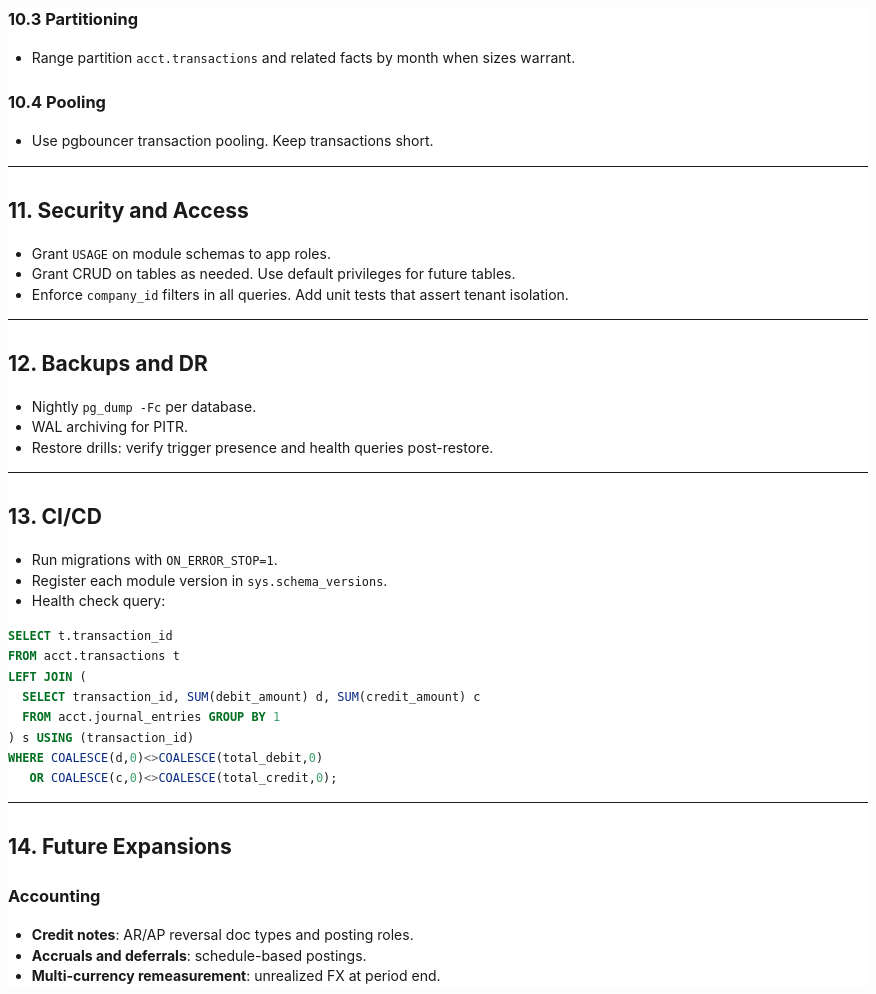 ### 10.3 Partitioning

* Range partition `acct.transactions` and related facts by month when sizes warrant.

### 10.4 Pooling

* Use pgbouncer transaction pooling. Keep transactions short.

---

## 11. Security and Access

* Grant `USAGE` on module schemas to app roles.
* Grant CRUD on tables as needed. Use default privileges for future tables.
* Enforce `company_id` filters in all queries. Add unit tests that assert tenant isolation.

---

## 12. Backups and DR

* Nightly `pg_dump -Fc` per database.
* WAL archiving for PITR.
* Restore drills: verify trigger presence and health queries post-restore.

---

## 13. CI/CD

* Run migrations with `ON_ERROR_STOP=1`.
* Register each module version in `sys.schema_versions`.
* Health check query:

```sql
SELECT t.transaction_id
FROM acct.transactions t
LEFT JOIN (
  SELECT transaction_id, SUM(debit_amount) d, SUM(credit_amount) c
  FROM acct.journal_entries GROUP BY 1
) s USING (transaction_id)
WHERE COALESCE(d,0)<>COALESCE(total_debit,0)
   OR COALESCE(c,0)<>COALESCE(total_credit,0);
```

---

## 14. Future Expansions

### Accounting

* **Credit notes**: AR/AP reversal doc types and posting roles.
* **Accruals and deferrals**: schedule-based postings.
* **Multi-currency remeasurement**: unrealized FX at period end.
